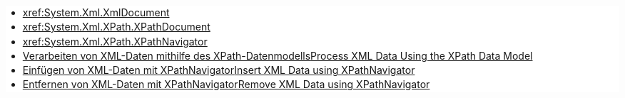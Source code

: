 - <xref:System.Xml.XmlDocument>
- <xref:System.Xml.XPath.XPathDocument>
- <xref:System.Xml.XPath.XPathNavigator>
- [<span data-ttu-id="3ce16-184">Verarbeiten von XML-Daten mithilfe des XPath-Datenmodells</span><span class="sxs-lookup"><span data-stu-id="3ce16-184">Process XML Data Using the XPath Data Model</span></span>](../../../../docs/standard/data/xml/process-xml-data-using-the-xpath-data-model.md)
- [<span data-ttu-id="3ce16-185">Einfügen von XML-Daten mit XPathNavigator</span><span class="sxs-lookup"><span data-stu-id="3ce16-185">Insert XML Data using XPathNavigator</span></span>](../../../../docs/standard/data/xml/insert-xml-data-using-xpathnavigator.md)
- [<span data-ttu-id="3ce16-186">Entfernen von XML-Daten mit XPathNavigator</span><span class="sxs-lookup"><span data-stu-id="3ce16-186">Remove XML Data using XPathNavigator</span></span>](../../../../docs/standard/data/xml/remove-xml-data-using-xpathnavigator.md)
